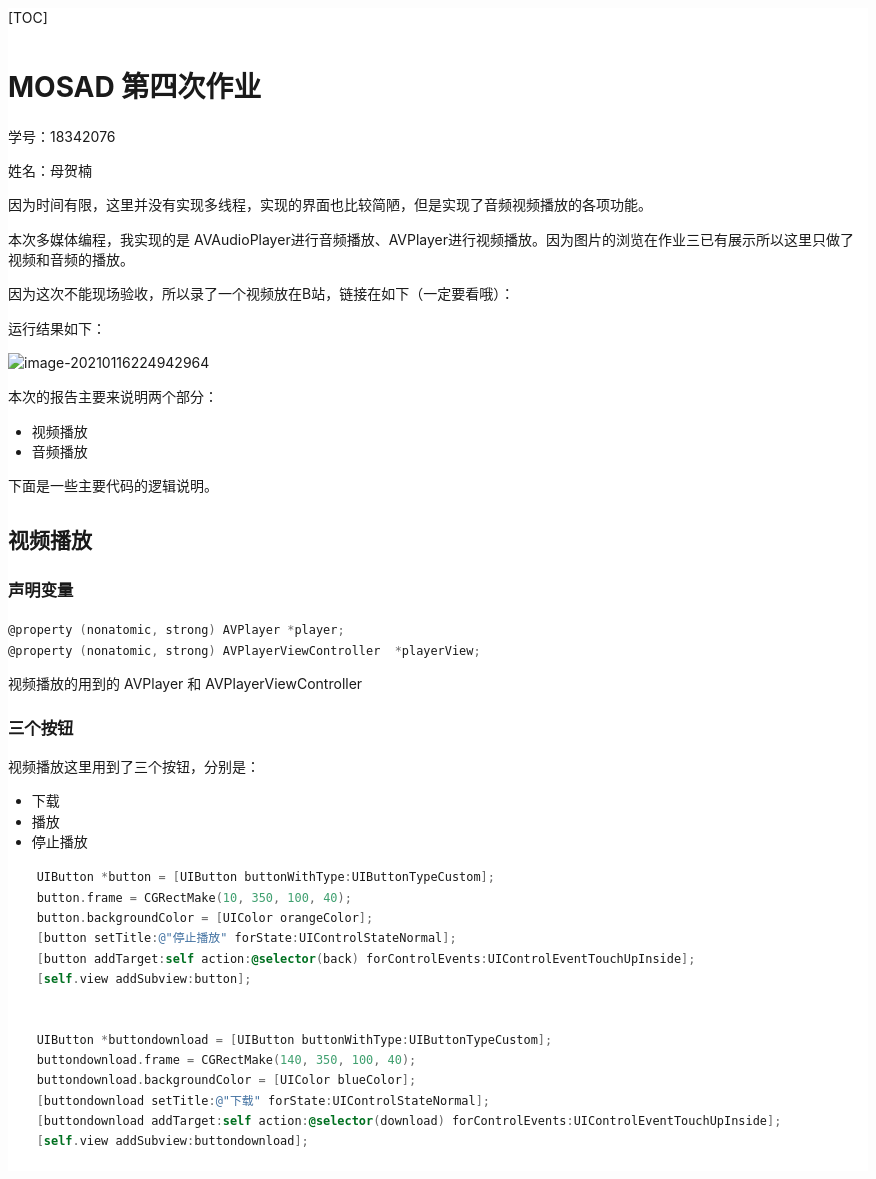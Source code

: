 [TOC]

# MOSAD 第四次作业

学号：18342076

姓名：母贺楠



因为时间有限，这里并没有实现多线程，实现的界面也比较简陋，但是实现了音频视频播放的各项功能。

本次多媒体编程，我实现的是 AVAudioPlayer进行音频播放、AVPlayer进行视频播放。因为图片的浏览在作业三已有展示所以这里只做了视频和音频的播放。

因为这次不能现场验收，所以录了一个视频放在B站，链接在如下（一定要看哦）：



运行结果如下：

![image-20210116224942964](/Users/mac/Desktop/MOSAD-Projects/hw4-things/report-md/hw4.assets/image-20210116224942964.png)



本次的报告主要来说明两个部分：

* 视频播放
* 音频播放

下面是一些主要代码的逻辑说明。



## 视频播放



### 声明变量

```objective-c
@property (nonatomic, strong) AVPlayer *player;
@property (nonatomic, strong) AVPlayerViewController  *playerView;
```

视频播放的用到的 AVPlayer 和 AVPlayerViewController



### 三个按钮

视频播放这里用到了三个按钮，分别是：

* 下载
* 播放
* 停止播放

```objective-c
    UIButton *button = [UIButton buttonWithType:UIButtonTypeCustom];
    button.frame = CGRectMake(10, 350, 100, 40);
    button.backgroundColor = [UIColor orangeColor];
    [button setTitle:@"停止播放" forState:UIControlStateNormal];
    [button addTarget:self action:@selector(back) forControlEvents:UIControlEventTouchUpInside];
    [self.view addSubview:button];
    
    
    UIButton *buttondownload = [UIButton buttonWithType:UIButtonTypeCustom];
    buttondownload.frame = CGRectMake(140, 350, 100, 40);
    buttondownload.backgroundColor = [UIColor blueColor];
    [buttondownload setTitle:@"下载" forState:UIControlStateNormal];
    [buttondownload addTarget:self action:@selector(download) forControlEvents:UIControlEventTouchUpInside];
    [self.view addSubview:buttondownload];
    
```